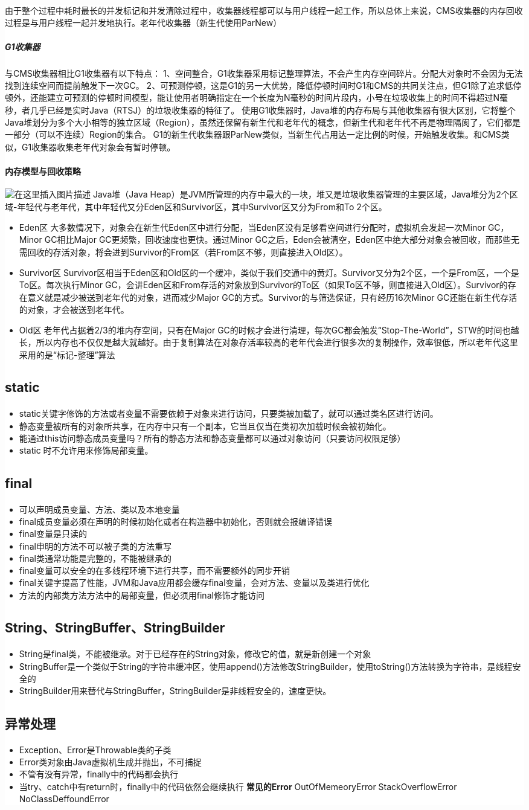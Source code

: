 由于整个过程中耗时最长的并发标记和并发清除过程中，收集器线程都可以与用户线程一起工作，所以总体上来说，CMS收集器的内存回收过程是与用户线程一起并发地执行。老年代收集器（新生代使用ParNew）

##### G1收集器

与CMS收集器相比G1收集器有以下特点：
1、空间整合，G1收集器采用标记整理算法，不会产生内存空间碎片。分配大对象时不会因为无法找到连续空间而提前触发下一次GC。
2、可预测停顿，这是G1的另一大优势，降低停顿时间时G1和CMS的共同关注点，但G1除了追求低停顿外，还能建立可预测的停顿时间模型，能让使用者明确指定在一个长度为N毫秒的时间片段内，小号在垃圾收集上的时间不得超过N毫秒，者几乎已经是实时Java（RTSJ）的垃圾收集器的特征了。
使用G1收集器时，Java堆的内存布局与其他收集器有很大区别，它将整个Java堆划分为多个大小相等的独立区域（Region），虽然还保留有新生代和老年代的概念，但新生代和老年代不再是物理隔阂了，它们都是一部分（可以不连续）Region的集合。
G1的新生代收集器跟ParNew类似，当新生代占用达一定比例的时候，开始触发收集。和CMS类似，G1收集器收集老年代对象会有暂时停顿。



#### 内存模型与回收策略
![在这里插入图片描述](https://img-blog.csdnimg.cn/20210107135541122.png?x-oss-process=image/watermark,type_ZmFuZ3poZW5naGVpdGk,shadow_10,text_aHR0cHM6Ly9ibG9nLmNzZG4ubmV0L0FkcmlhbkFuZHJvaWQ=,size_16,color_FFFFFF,t_70)
Java堆（Java Heap）是JVM所管理的内存中最大的一块，堆又是垃圾收集器管理的主要区域，Java堆分为2个区域-年轻代与老年代，其中年轻代又分Eden区和Survivor区，其中Survivor区又分为From和To 2个区。

* Eden区
大多数情况下，对象会在新生代Eden区中进行分配，当Eden区没有足够看空间进行分配时，虚拟机会发起一次Minor GC， Minor GC相比Major GC更频繁，回收速度也更快。通过Minor GC之后，Eden会被清空，Eden区中绝大部分对象会被回收，而那些无需回收的存活对象，将会进到Survivor的From区（若From区不够，则直接进入Old区）。

* Survivor区
Survivor区相当于Eden区和Old区的一个缓冲，类似于我们交通中的黄灯。Survivor又分为2个区，一个是From区，一个是To区。每次执行Minor GC，会讲Eden区和From存活的对象放到Survivor的To区（如果To区不够，则直接进入Old区）。Survivor的存在意义就是减少被送到老年代的对象，进而减少Major GC的方式。Survivor的与筛选保证，只有经历16次Minor GC还能在新生代存活的对象，才会被送到老年代。

* Old区
老年代占据着2/3的堆内存空间，只有在Major GC的时候才会进行清理，每次GC都会触发“Stop-The-World”，STW的时间也越长，所以内存也不仅仅是越大就越好。由于复制算法在对象存活率较高的老年代会进行很多次的复制操作，效率很低，所以老年代这里采用的是“标记-整理”算法

## static
* static关键字修饰的方法或者变量不需要依赖于对象来进行访问，只要类被加载了，就可以通过类名区进行访问。
* 静态变量被所有的对象所共享，在内存中只有一个副本，它当且仅当在类初次加载时候会被初始化。
* 能通过this访问静态成员变量吗？所有的静态方法和静态变量都可以通过对象访问（只要访问权限足够）
* static 时不允许用来修饰局部变量。

## final
* 可以声明成员变量、方法、类以及本地变量
* final成员变量必须在声明的时候初始化或者在构造器中初始化，否则就会报编译错误
* final变量是只读的
* final申明的方法不可以被子类的方法重写
* final类通常功能是完整的，不能被继承的
* final变量可以安全的在多线程环境下进行共享，而不需要额外的同步开销
* final关键字提高了性能，JVM和Java应用都会缓存final变量，会对方法、变量以及类进行优化
* 方法的内部类方法方法中的局部变量，但必须用final修饰才能访问
## String、StringBuffer、StringBuilder
* String是final类，不能被继承。对于已经存在的String对象，修改它的值，就是新创建一个对象
* StringBuffer是一个类似于String的字符串缓冲区，使用append()方法修改StringBuilder，使用toString()方法转换为字符串，是线程安全的
* StringBuilder用来替代与StringBuffer，StringBuilder是非线程安全的，速度更快。
## 异常处理
* Exception、Error是Throwable类的子类
* Error类对象由Java虚拟机生成并抛出，不可捕捉
* 不管有没有异常，finally中的代码都会执行
* 当try、catch中有return时，finally中的代码依然会继续执行
**常见的Error**
OutOfMemeoryError
StackOverflowError
NoClassDeffoundError

